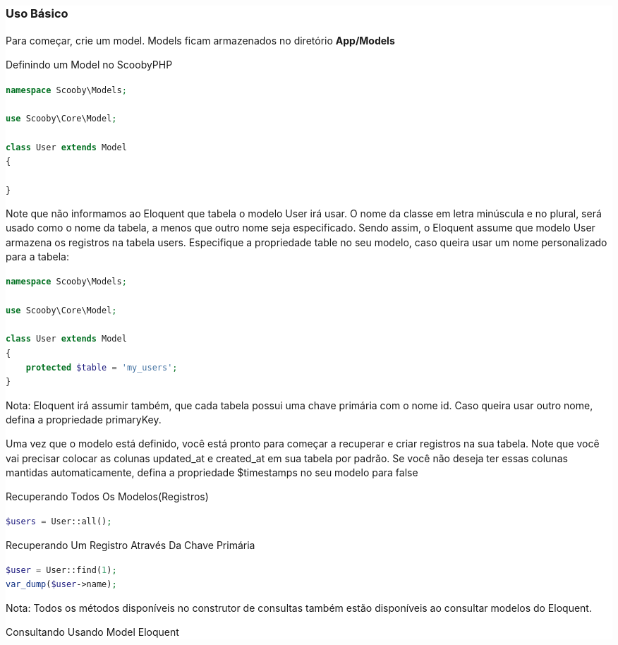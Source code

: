 
### Uso Básico
Para começar, crie um model. Models ficam armazenados no diretório **App/Models**

Definindo um Model no ScoobyPHP

```php
namespace Scooby\Models;

use Scooby\Core\Model;

class User extends Model 
{

}
```

Note que não informamos ao Eloquent que tabela o modelo User irá usar. O nome da classe em letra minúscula e no plural, será usado como o nome da tabela, a menos que outro nome seja especificado. Sendo assim, o Eloquent assume que modelo User armazena os registros na tabela users. Especifique a propriedade table no seu modelo, caso queira usar um nome personalizado para a tabela:

```php
namespace Scooby\Models;

use Scooby\Core\Model;

class User extends Model 
{
	protected $table = 'my_users';
}
```

Nota: Eloquent irá assumir também, que cada tabela possui uma chave primária com o nome id. Caso queira usar outro nome, defina a propriedade primaryKey.

Uma vez que o modelo está definido, você está pronto para começar a recuperar e criar registros na sua tabela. Note que você vai precisar colocar as colunas updated_at e created_at em sua tabela por padrão. Se você não deseja ter essas colunas mantidas automaticamente, defina a propriedade $timestamps no seu modelo para false

Recuperando Todos Os Modelos(Registros)

```php
$users = User::all();
```

Recuperando Um Registro Através Da Chave Primária

```php
$user = User::find(1);
var_dump($user->name);
```

Nota: Todos os métodos disponíveis no construtor de consultas também estão disponíveis ao consultar modelos do Eloquent.

Consultando Usando Model Eloquent
